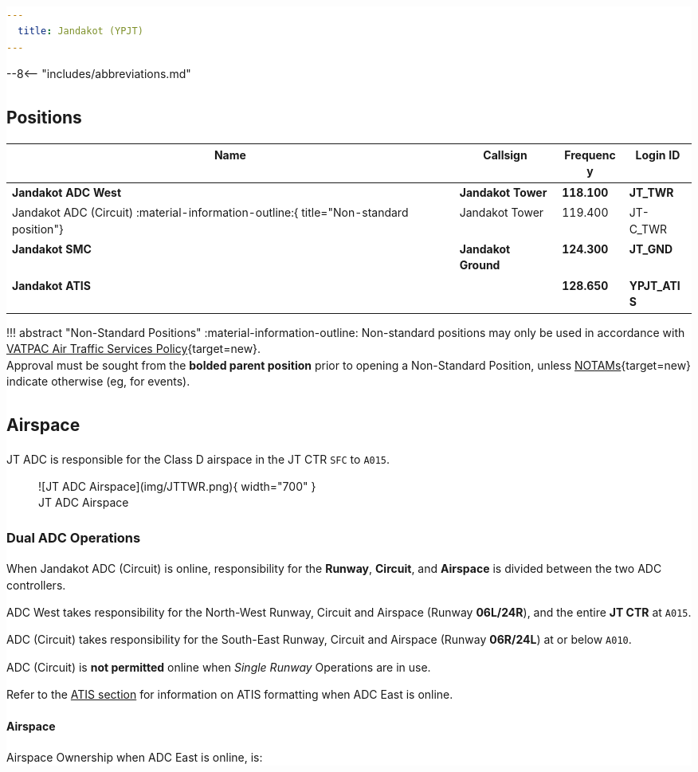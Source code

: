 ```yaml
---
  title: Jandakot (YPJT)
---
```


--8<-- "includes/abbreviations.md"

## Positions

| Name                   | Callsign              | Frequency   | Login ID      |
| ---------------------- | --------------------- | ----------- | ------------- |
| **Jandakot ADC West**  | **Jandakot Tower**    | **118.100** | **JT_TWR**    |
| <span class="indented">Jandakot ADC (Circuit) :material-information-outline:{ title="Non-standard position"} | Jandakot Tower | 119.400 | JT-C_TWR |
| **Jandakot SMC**       | **Jandakot Ground**   | **124.300** | **JT_GND**    |
| **Jandakot ATIS**      |                       | **128.650** | **YPJT_ATIS** |

!!! abstract "Non-Standard Positions"
    :material-information-outline: Non-standard positions may only be used in accordance with [VATPAC Air Traffic Services Policy](https://vatpac.org/publications/policies){target=new}.  
    Approval must be sought from the **bolded parent position** prior to opening a Non-Standard Position, unless [NOTAMs](https://vatpac.org/publications/notam){target=new} indicate otherwise (eg, for events).

## Airspace
JT ADC is responsible for the Class D airspace in the JT CTR `SFC` to `A015`.

<figure markdown>
![JT ADC Airspace](img/JTTWR.png){ width="700" }
  <figcaption>JT ADC Airspace</figcaption>
</figure>

### Dual ADC Operations
When Jandakot ADC (Circuit) is online, responsibility for the **Runway**, **Circuit**, and **Airspace** is divided between the two ADC controllers.

ADC West takes responsibility for the North-West Runway, Circuit and Airspace (Runway **06L/24R**), and the entire **JT CTR** at `A015`.

ADC (Circuit) takes responsibility for the South-East Runway, Circuit and Airspace (Runway **06R/24L**) at or below `A010`.

ADC (Circuit) is **not permitted** online when *Single Runway* Operations are in use.

Refer to the [ATIS section](#runway-mode-formatting) for information on ATIS formatting when ADC East is online.

#### Airspace
Airspace Ownership when ADC East is online, is:
